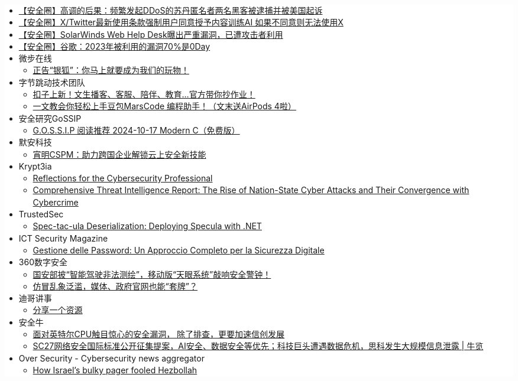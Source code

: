   - [【安全圈】高调的后果：频繁发起DDoS的苏丹匿名者两名黑客被逮捕并被美国起诉](https://mp.weixin.qq.com/s?__biz=MzIzMzE4NDU1OQ==&mid=2652065297&idx=1&sn=fa2a4aa36abffd67179e9e7c2f8fa045&chksm=f36e6251c419eb479544d109a9bff01089e47a68f2a93205c5a8b24617186c76629c9768e469&scene=58&subscene=0#rd)
  - [【安全圈】X/Twitter最新使用条款强制用户同意授予内容训练AI 如果不同意则无法使用X](https://mp.weixin.qq.com/s?__biz=MzIzMzE4NDU1OQ==&mid=2652065297&idx=2&sn=bcc275e3432942ddac41ebc9be889312&chksm=f36e6251c419eb478594055e38af33f40ade65f17b7b77b1ed41b08141cd7943a3c989955e45&scene=58&subscene=0#rd)
  - [【安全圈】SolarWinds Web Help Desk曝出严重漏洞，已遭攻击者利用](https://mp.weixin.qq.com/s?__biz=MzIzMzE4NDU1OQ==&mid=2652065297&idx=3&sn=763d27a5148619b21d8a21de71663c4c&chksm=f36e6251c419eb47fce614b9c2353cfdc1ca30e5dc890827e6e25466db25669bd30f6e9ca3b3&scene=58&subscene=0#rd)
  - [【安全圈】谷歌：2023年被利用的漏洞70%是0Day](https://mp.weixin.qq.com/s?__biz=MzIzMzE4NDU1OQ==&mid=2652065297&idx=4&sn=6553ac6cf6c694af3a1a0522d91e551e&chksm=f36e6251c419eb47d1871be661931a6925259b6104043a45226869c6771428e3a794d49dd5c3&scene=58&subscene=0#rd)
- 微步在线
  - [正告“银狐”：你马上就要成为我们的玩物！](https://mp.weixin.qq.com/s?__biz=MzI5NjA0NjI5MQ==&mid=2650182446&idx=1&sn=5ad17cf9372d0e065255075d9f368b69&chksm=f4486892c33fe1841da03b6eb48b0decbe0cdd57090242599268b1583105b3633b78e5ba47ba&scene=58&subscene=0#rd)
- 字节跳动技术团队
  - [扣子上新！文生播客、客服、陪伴、教育…官方带你抄作业！](https://mp.weixin.qq.com/s?__biz=MzI1MzYzMjE0MQ==&mid=2247510868&idx=1&sn=684c28746066b0f147125e4ebb68b314&chksm=e9d360b6dea4e9a068cd4d29c0eaf9074ed6144ff8541b3cb11879e15432369eafd2a10b5bcb&scene=58&subscene=0#rd)
  - [一文教会你轻松上手豆包MarsCode 编程助手！（文末送AirPods 4啦）](https://mp.weixin.qq.com/s?__biz=MzI1MzYzMjE0MQ==&mid=2247510868&idx=2&sn=417c050361ead9fc49b00eded294b80e&chksm=e9d360b6dea4e9a086313ecc7b3acc2bbdc763f63881d02876f4486b1bae90735476acc4552a&scene=58&subscene=0#rd)
- 安全研究GoSSIP
  - [G.O.S.S.I.P 阅读推荐 2024-10-17 Modern C（免费版）](https://mp.weixin.qq.com/s?__biz=Mzg5ODUxMzg0Ng==&mid=2247499014&idx=1&sn=76ccc538e5403d9c60a0d2b7156fa158&chksm=c063d3dff7145ac9930f914e2212b424bf7c990239bd57dccfcc41ceaef5f801700e021e71b2&scene=58&subscene=0#rd)
- 默安科技
  - [宵明CSPM：助力跨国企业解锁云上安全新技能](https://mp.weixin.qq.com/s?__biz=MzIzODQxMjM2NQ==&mid=2247499373&idx=1&sn=1deb8cdf873fb4e0e7a6c77f28ad37ca&chksm=e93b094fde4c8059f3bf56e2a9dda1d1da00771da986aa84066012cd23db94ef7a1fe423c71d&scene=58&subscene=0#rd)
- Krypt3ia
  - [Reflections for the Cybersecurity Professional](https://krypt3ia.wordpress.com/2024/10/17/reflections-for-the-cybersecurity-professional/)
  - [Comprehensive Threat Intelligence Report: The Rise of Nation-State Cyber Attacks and Their Convergence with Cybercrime](https://krypt3ia.wordpress.com/2024/10/17/comprehensive-threat-intelligence-report-the-rise-of-nation-state-cyber-attacks-and-their-convergence-with-cybercrime/)
- TrustedSec
  - [Spec-tac-ula Deserialization: Deploying Specula with .NET](https://trustedsec.com/blog/spec-tac-ula-deserialization-deploying-specula-with-net)
- ICT Security Magazine
  - [Gestione delle Password: Un Approccio Completo per la Sicurezza Digitale](https://www.ictsecuritymagazine.com/notizie/gestione-delle-password/)
- 360数字安全
  - [国安部披“智能驾驶非法测绘”，移动版“天眼系统”敲响安全警钟！](https://mp.weixin.qq.com/s?__biz=MzA4MTg0MDQ4Nw==&mid=2247576004&idx=1&sn=291088cac0a014c4ba9c30fab0650027&chksm=9f8d39cca8fab0daa8649cd9fb10d760df4333bbf392d6b84dc7906ea60736073e09df5c8e6d&scene=58&subscene=0#rd)
  - [仿冒乱象泛滥，媒体、政府官网也能“套牌”？](https://mp.weixin.qq.com/s?__biz=MzA4MTg0MDQ4Nw==&mid=2247576004&idx=2&sn=b904e30a7022a6c372dbd63660b12c5b&chksm=9f8d39cca8fab0da78e10fc0f86726e1ad09042665016c064443bc681ca55b9319898a3ae6a7&scene=58&subscene=0#rd)
- 迪哥讲事
  - [分享一个资源](https://mp.weixin.qq.com/s?__biz=MzIzMTIzNTM0MA==&mid=2247496159&idx=1&sn=14ca6de66f8de7cedcc66c865cbf1867&chksm=e8a5fbbcdfd272aa6653a03406b3fd419e3dba9aed7abffc6c1abca894b04d8823e1e5502991&scene=58&subscene=0#rd)
- 安全牛
  - [面对英特尔CPU触目惊心的安全漏洞， 除了排查，更要加速信创发展](https://mp.weixin.qq.com/s?__biz=MjM5Njc3NjM4MA==&mid=2651132707&idx=1&sn=bd2c2d2f6660a916bde388c86ee21002&chksm=bd15a3f08a622ae6ec4388e5375c28f7f22b8e192a26b9f47c3bbbc6cddfd225327e74effc09&scene=58&subscene=0#rd)
  - [SC27网络安全国际标准公开征集提案，AI安全、数据安全等优先；科技巨头遭遇数据危机，思科发生大规模信息泄露 | 牛­览](https://mp.weixin.qq.com/s?__biz=MjM5Njc3NjM4MA==&mid=2651132707&idx=2&sn=38486177e4a2371c5b5e7610a5144c7a&chksm=bd15a3f08a622ae611fb0bb1641711c95253cb94b33bd49ef3146b9b7ddbbc552c27a3b4bd1b&scene=58&subscene=0#rd)
- Over Security - Cybersecurity news aggregator
  - [How Israel’s bulky pager fooled Hezbollah](https://www.reuters.com/graphics/ISRAEL-PALESTINIANS/HEZBOLLAH-PAGERS/mopawkkwjpa/)